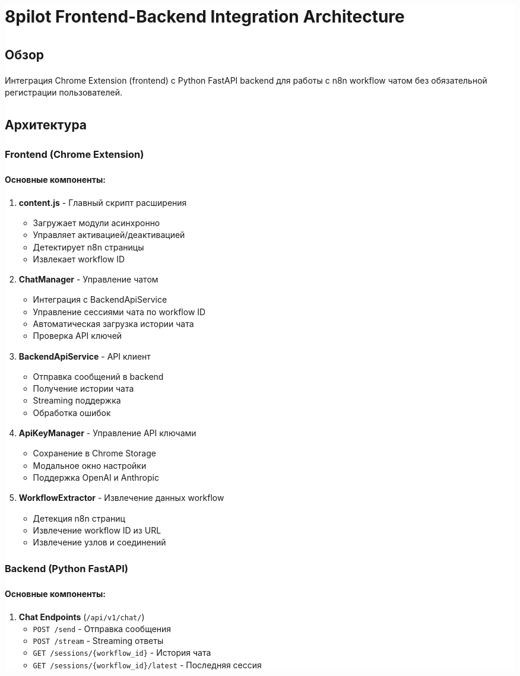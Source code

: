 # 8pilot Frontend-Backend Integration Architecture

## Обзор

Интеграция Chrome Extension (frontend) с Python FastAPI backend для работы с n8n workflow чатом без обязательной регистрации пользователей.

## Архитектура

### Frontend (Chrome Extension)

#### Основные компоненты:

1. **content.js** - Главный скрипт расширения
   - Загружает модули асинхронно
   - Управляет активацией/деактивацией
   - Детектирует n8n страницы
   - Извлекает workflow ID

2. **ChatManager** - Управление чатом
   - Интеграция с BackendApiService
   - Управление сессиями чата по workflow ID
   - Автоматическая загрузка истории чата
   - Проверка API ключей

3. **BackendApiService** - API клиент
   - Отправка сообщений в backend
   - Получение истории чата
   - Streaming поддержка
   - Обработка ошибок

4. **ApiKeyManager** - Управление API ключами
   - Сохранение в Chrome Storage
   - Модальное окно настройки
   - Поддержка OpenAI и Anthropic

5. **WorkflowExtractor** - Извлечение данных workflow
   - Детекция n8n страниц
   - Извлечение workflow ID из URL
   - Извлечение узлов и соединений

### Backend (Python FastAPI)

#### Основные компоненты:

1. **Chat Endpoints** (`/api/v1/chat/`)
   - `POST /send` - Отправка сообщения
   - `POST /stream` - Streaming ответы
   - `GET /sessions/{workflow_id}` - История чата
   - `GET /sessions/{workflow_id}/latest` - Последняя сессия

